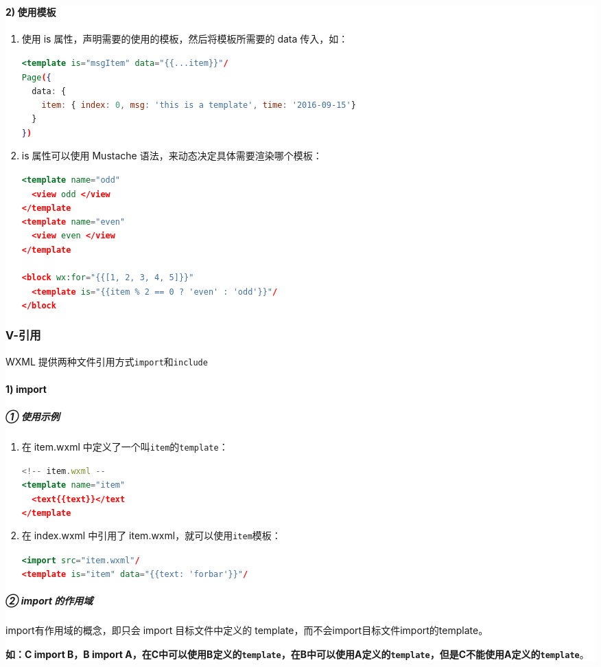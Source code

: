 #### 2) 使用模板

1. 使用 is 属性，声明需要的使用的模板，然后将模板所需要的 data 传入，如：

   ```jsx
   <template is="msgItem" data="{{...item}}"/
   Page({
     data: {
       item: { index: 0, msg: 'this is a template', time: '2016-09-15'}
     }
   })
   ```

2. is 属性可以使用 Mustache 语法，来动态决定具体需要渲染哪个模板：

   ```jsx
   <template name="odd"
     <view odd </view
   </template
   <template name="even"
     <view even </view
   </template
   
   <block wx:for="{{[1, 2, 3, 4, 5]}}"
     <template is="{{item % 2 == 0 ? 'even' : 'odd'}}"/
   </block
   ```

### Ⅴ-引用

WXML 提供两种文件引用方式`import`和`include`

#### 1) import

##### ① 使用示例

1. 在 item.wxml 中定义了一个叫`item`的`template`：

   ```jsx
   <!-- item.wxml --
   <template name="item"
     <text{{text}}</text
   </template
   ```

2. 在 index.wxml 中引用了 item.wxml，就可以使用`item`模板：

   ```jsx
   <import src="item.wxml"/
   <template is="item" data="{{text: 'forbar'}}"/
   ```

##### ② import 的作用域

import有作用域的概念，即只会 import 目标文件中定义的 template，而不会import目标文件import的template。

**如：C import B，B import A，在C中可以使用B定义的`template`，在B中可以使用A定义的`template`，但是C不能使用A定义的`template`**。
